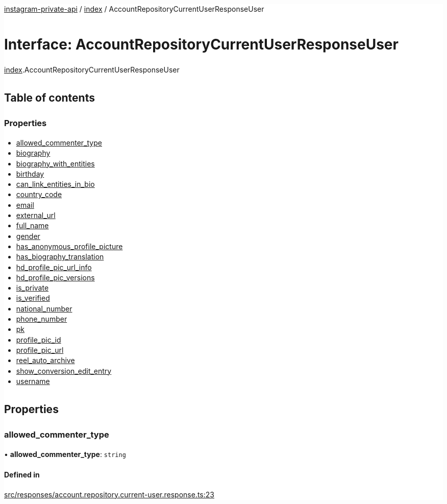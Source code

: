 [instagram-private-api](../../README.md) / [index](../../modules/index.md) / AccountRepositoryCurrentUserResponseUser

# Interface: AccountRepositoryCurrentUserResponseUser

[index](../../modules/index.md).AccountRepositoryCurrentUserResponseUser

## Table of contents

### Properties

- [allowed\_commenter\_type](AccountRepositoryCurrentUserResponseUser.md#allowed_commenter_type)
- [biography](AccountRepositoryCurrentUserResponseUser.md#biography)
- [biography\_with\_entities](AccountRepositoryCurrentUserResponseUser.md#biography_with_entities)
- [birthday](AccountRepositoryCurrentUserResponseUser.md#birthday)
- [can\_link\_entities\_in\_bio](AccountRepositoryCurrentUserResponseUser.md#can_link_entities_in_bio)
- [country\_code](AccountRepositoryCurrentUserResponseUser.md#country_code)
- [email](AccountRepositoryCurrentUserResponseUser.md#email)
- [external\_url](AccountRepositoryCurrentUserResponseUser.md#external_url)
- [full\_name](AccountRepositoryCurrentUserResponseUser.md#full_name)
- [gender](AccountRepositoryCurrentUserResponseUser.md#gender)
- [has\_anonymous\_profile\_picture](AccountRepositoryCurrentUserResponseUser.md#has_anonymous_profile_picture)
- [has\_biography\_translation](AccountRepositoryCurrentUserResponseUser.md#has_biography_translation)
- [hd\_profile\_pic\_url\_info](AccountRepositoryCurrentUserResponseUser.md#hd_profile_pic_url_info)
- [hd\_profile\_pic\_versions](AccountRepositoryCurrentUserResponseUser.md#hd_profile_pic_versions)
- [is\_private](AccountRepositoryCurrentUserResponseUser.md#is_private)
- [is\_verified](AccountRepositoryCurrentUserResponseUser.md#is_verified)
- [national\_number](AccountRepositoryCurrentUserResponseUser.md#national_number)
- [phone\_number](AccountRepositoryCurrentUserResponseUser.md#phone_number)
- [pk](AccountRepositoryCurrentUserResponseUser.md#pk)
- [profile\_pic\_id](AccountRepositoryCurrentUserResponseUser.md#profile_pic_id)
- [profile\_pic\_url](AccountRepositoryCurrentUserResponseUser.md#profile_pic_url)
- [reel\_auto\_archive](AccountRepositoryCurrentUserResponseUser.md#reel_auto_archive)
- [show\_conversion\_edit\_entry](AccountRepositoryCurrentUserResponseUser.md#show_conversion_edit_entry)
- [username](AccountRepositoryCurrentUserResponseUser.md#username)

## Properties

### allowed\_commenter\_type

• **allowed\_commenter\_type**: `string`

#### Defined in

[src/responses/account.repository.current-user.response.ts:23](https://github.com/Nerixyz/instagram-private-api/blob/0e0721c/src/responses/account.repository.current-user.response.ts#L23)
